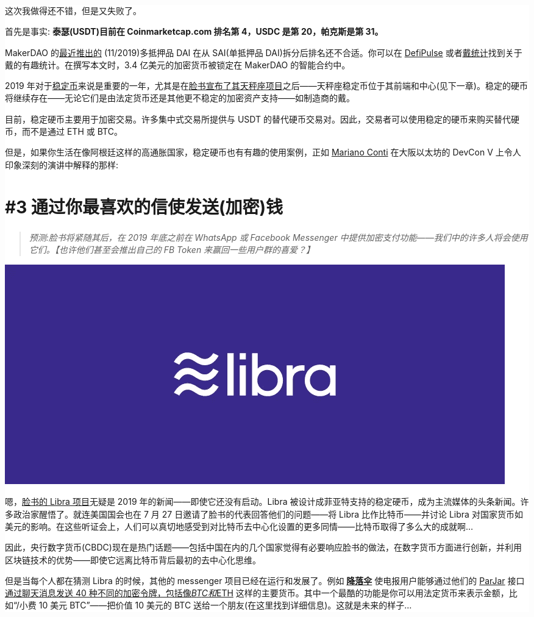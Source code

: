 这次我做得还不错，但是又失败了。

首先是事实:
**泰瑟(USDT)目前在 Coinmarketcap.com 排名第 4，USDC 是第 20，帕克斯是第 31。**

MakerDAO 的[最近推出的](https://blog.makerdao.com/what-to-expect-with-the-launch-of-multi-collateral-dai/) (11/2019)多抵押品 DAI 在从 SAI(单抵押品 DAI)拆分后排名还不合适。你可以在 [DefiPulse](https://defipulse.com/) 或者[戴统计](https://daistats.com/)找到关于戴的有趣统计。在撰写本文时，3.4 亿美元的加密货币被锁定在 MakerDAO 的智能合约中。

2019 年对于[稳定币](https://medium.com/coinmonks/stablecoins/home)来说是重要的一年，尤其是在[脸书宣布了其天秤座项目](https://techcrunch.com/2019/06/18/facebook-libra/)之后——天秤座稳定币位于其前端和中心(见下一章)。稳定的硬币将继续存在——无论它们是由法定货币还是其他更不稳定的加密资产支持——如制造商的戴。

目前，稳定硬币主要用于加密交易。许多集中式交易所提供与 USDT 的替代硬币交易对。因此，交易者可以使用稳定的硬币来购买替代硬币，而不是通过 ETH 或 BTC。

但是，如果你生活在像阿根廷这样的高通胀国家，稳定硬币也有有趣的使用案例，正如 [Mariano Conti](/@nanexcool) 在大阪以太坊的 DevCon V 上令人印象深刻的演讲中解释的那样:

# #3 通过你最喜欢的信使发送(加密)钱

> *预测:脸书将紧随其后，在 2019 年底之前在 WhatsApp 或 Facebook Messenger 中提供加密支付功能——我们中的许多人将会使用它们。【也许他们甚至会推出自己的 FB Token 来赢回一些用户群的喜爱？】*

![](img/8c680390b2a3d0df302aeced311395a0.png)

嗯，[脸书的 Libra 项目](https://www.facebook.com/LibraAssociation)无疑是 2019 年的新闻——即使它还没有启动。Libra 被设计成菲亚特支持的稳定硬币，成为主流媒体的头条新闻。许多政治家醒悟了。就连美国国会也在 7 月 27 日邀请了脸书的代表回答他们的问题——将 Libra 比作比特币——并讨论 Libra 对国家货币如美元的影响。在这些听证会上，人们可以真切地感受到对比特币去中心化设置的更多同情——比特币取得了多么大的成就啊…

因此，央行数字货币(CBDC)现在是热门话题——包括中国在内的几个国家觉得有必要响应脸书的做法，在数字货币方面进行创新，并利用区块链技术的优势——即使它远离比特币背后最初的去中心化思维。

但是当每个人都在猜测 Libra 的时候，其他的 messenger 项目已经在运行和发展了。例如 [**降落伞**](https://www.parachutetoken.com/) 使电报用户能够通过他们的 [ParJar](https://www.parjar.io/) 接口[通过聊天消息发送 40 种不同的加密令牌，包括像$BTC 和$ETH](https://www.parjar.io/coins) 这样的主要货币。其中一个最酷的功能是你可以用法定货币来表示金额，比如“/小费 10 美元 BTC”——把价值 10 美元的 BTC 送给一个朋友(在这里找到详细信息)。这就是未来的样子…
